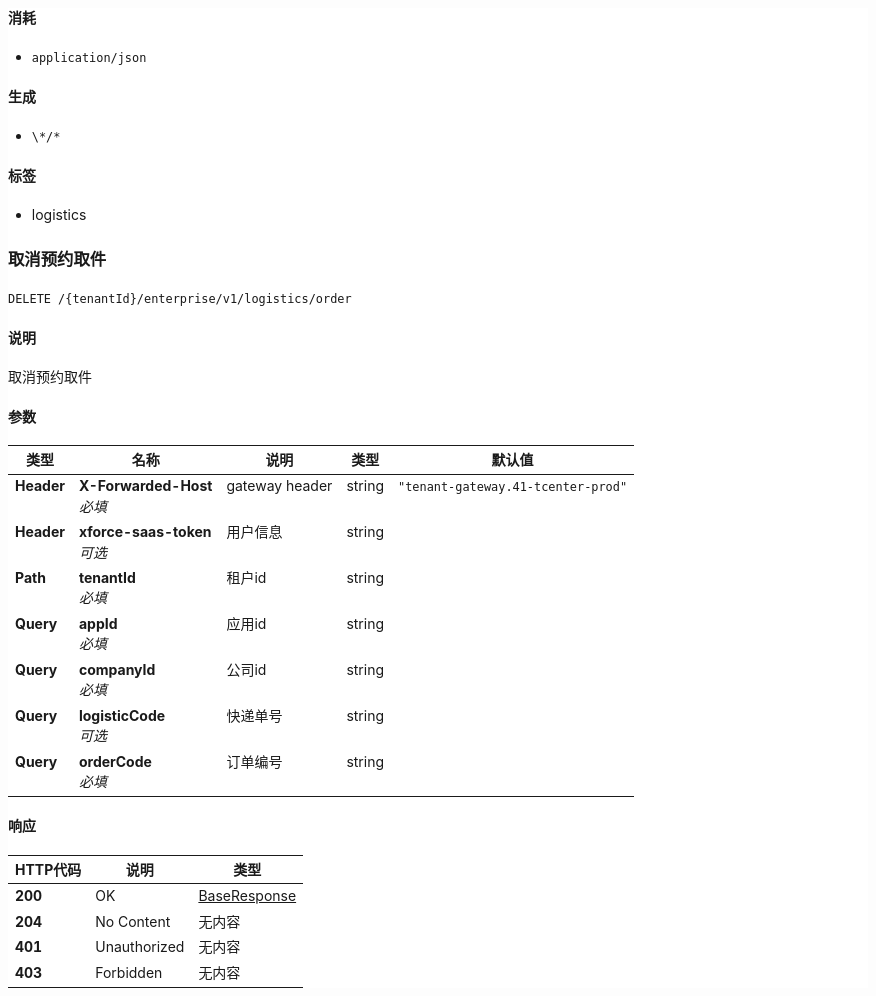 
#### 消耗

* `application/json`


#### 生成

* `\*/*`


#### 标签

* logistics


<a name="cancelorderusingdelete"></a>
### 取消预约取件
```
DELETE /{tenantId}/enterprise/v1/logistics/order
```


#### 说明
取消预约取件


#### 参数

|类型|名称|说明|类型|默认值|
|---|---|---|---|---|
|**Header**|**X-Forwarded-Host**  <br>*必填*|gateway header|string|`"tenant-gateway.41-tcenter-prod"`|
|**Header**|**xforce-saas-token**  <br>*可选*|用户信息|string||
|**Path**|**tenantId**  <br>*必填*|租户id|string||
|**Query**|**appId**  <br>*必填*|应用id|string||
|**Query**|**companyId**  <br>*必填*|公司id|string||
|**Query**|**logisticCode**  <br>*可选*|快递单号|string||
|**Query**|**orderCode**  <br>*必填*|订单编号|string||


#### 响应

|HTTP代码|说明|类型|
|---|---|---|
|**200**|OK|[BaseResponse](#baseresponse)|
|**204**|No Content|无内容|
|**401**|Unauthorized|无内容|
|**403**|Forbidden|无内容|
